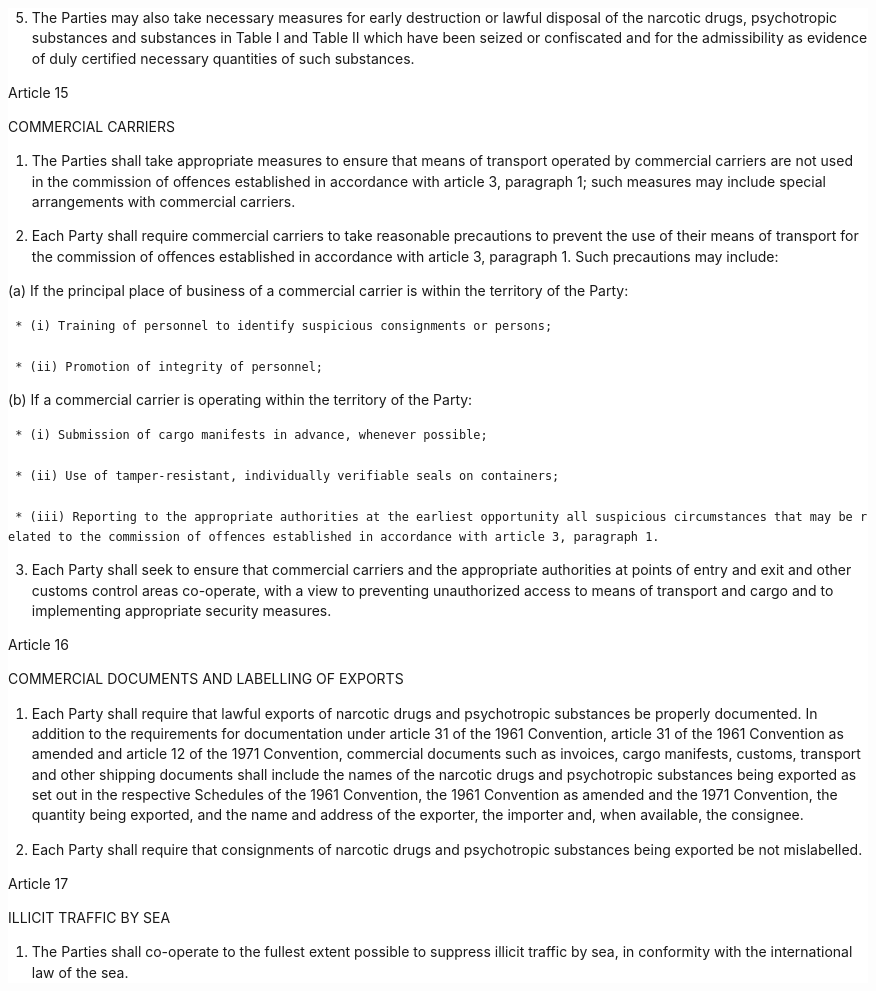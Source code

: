 5.	The Parties may also take necessary measures for early destruction or lawful disposal of the narcotic drugs, psychotropic substances and substances in Table I and Table II which have been seized or confiscated and for the admissibility as evidence of duly certified necessary quantities of such substances.

Article 15 

COMMERCIAL CARRIERS

1.	The Parties shall take appropriate measures to ensure that means of transport operated by commercial carriers are not used in the commission of offences established in accordance with article 3, paragraph 1; such measures may include special arrangements with commercial carriers.

2.	Each Party shall require commercial carriers to take reasonable precautions to prevent the use of their means of transport for the commission of offences established in accordance with article 3, paragraph 1. Such precautions may include:

(a) If the principal place of business of a commercial carrier is within the territory of the Party:

     * (i) Training of personnel to identify suspicious consignments or persons;

     * (ii) Promotion of integrity of personnel;

(b) If a commercial carrier is operating within the territory of the Party:

     * (i) Submission of cargo manifests in advance, whenever possible;

     * (ii) Use of tamper-resistant, individually verifiable seals on containers;

     * (iii) Reporting to the appropriate authorities at the earliest opportunity all suspicious circumstances that may be related to the commission of offences established in accordance with article 3, paragraph 1.

3.	Each Party shall seek to ensure that commercial carriers and the appropriate authorities at points of entry and exit and other customs control areas co-operate, with a view to preventing unauthorized access to means of transport and cargo and to implementing appropriate security measures.

Article 16

COMMERCIAL DOCUMENTS AND LABELLING OF EXPORTS

1.	Each Party shall require that lawful exports of narcotic drugs and psychotropic substances be properly documented. In addition to the requirements for documentation under article 31 of the 1961 Convention, article 31 of the 1961 Convention as amended and article 12 of the 1971 Convention, commercial documents such as invoices, cargo manifests, customs, transport and other shipping documents shall include the names of the narcotic drugs and psychotropic substances being exported as set out in the respective Schedules of the 1961 Convention, the 1961 Convention as amended and the 1971 Convention, the quantity being exported, and the name and address of the exporter, the importer and, when available, the consignee.

2.	Each Party shall require that consignments of narcotic drugs and psychotropic substances being exported be not mislabelled.

Article 17

ILLICIT TRAFFIC BY SEA

1.	The Parties shall co-operate to the fullest extent possible to suppress illicit traffic by sea, in conformity with the international law of the sea.
